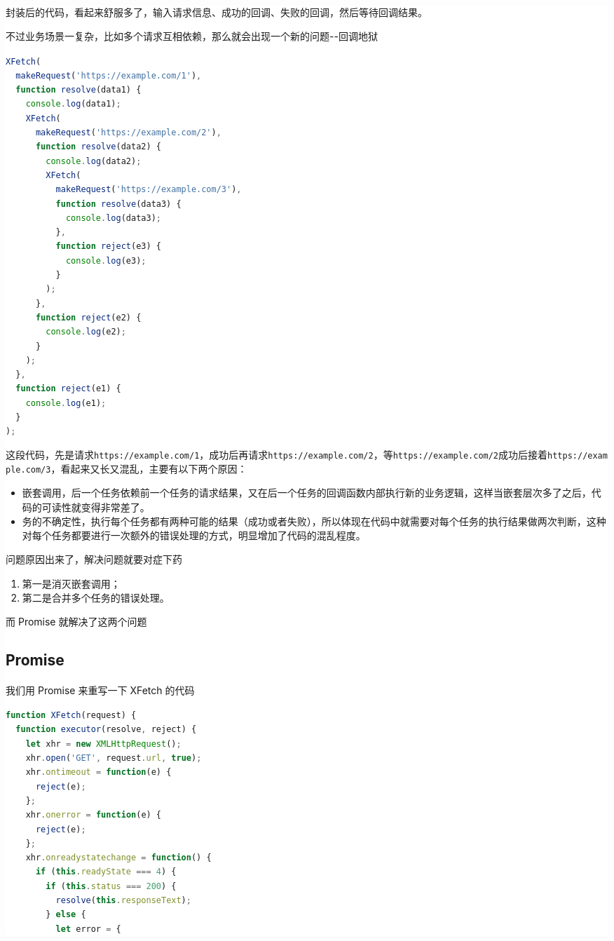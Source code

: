 封装后的代码，看起来舒服多了，输入请求信息、成功的回调、失败的回调，然后等待回调结果。

不过业务场景一复杂，比如多个请求互相依赖，那么就会出现一个新的问题--回调地狱

```js
XFetch(
  makeRequest('https://example.com/1'),
  function resolve(data1) {
    console.log(data1);
    XFetch(
      makeRequest('https://example.com/2'),
      function resolve(data2) {
        console.log(data2);
        XFetch(
          makeRequest('https://example.com/3'),
          function resolve(data3) {
            console.log(data3);
          },
          function reject(e3) {
            console.log(e3);
          }
        );
      },
      function reject(e2) {
        console.log(e2);
      }
    );
  },
  function reject(e1) {
    console.log(e1);
  }
);
```

这段代码，先是请求`https://example.com/1`，成功后再请求`https://example.com/2`，等`https://example.com/2`成功后接着`https://example.com/3`，看起来又长又混乱，主要有以下两个原因：

- 嵌套调用，后一个任务依赖前一个任务的请求结果，又在后一个任务的回调函数内部执行新的业务逻辑，这样当嵌套层次多了之后，代码的可读性就变得非常差了。
- 务的不确定性，执行每个任务都有两种可能的结果（成功或者失败），所以体现在代码中就需要对每个任务的执行结果做两次判断，这种对每个任务都要进行一次额外的错误处理的方式，明显增加了代码的混乱程度。

问题原因出来了，解决问题就要对症下药

1. 第一是消灭嵌套调用；
2. 第二是合并多个任务的错误处理。

而 Promise 就解决了这两个问题

## Promise

我们用 Promise 来重写一下 XFetch 的代码

```js
function XFetch(request) {
  function executor(resolve, reject) {
    let xhr = new XMLHttpRequest();
    xhr.open('GET', request.url, true);
    xhr.ontimeout = function(e) {
      reject(e);
    };
    xhr.onerror = function(e) {
      reject(e);
    };
    xhr.onreadystatechange = function() {
      if (this.readyState === 4) {
        if (this.status === 200) {
          resolve(this.responseText);
        } else {
          let error = {
```